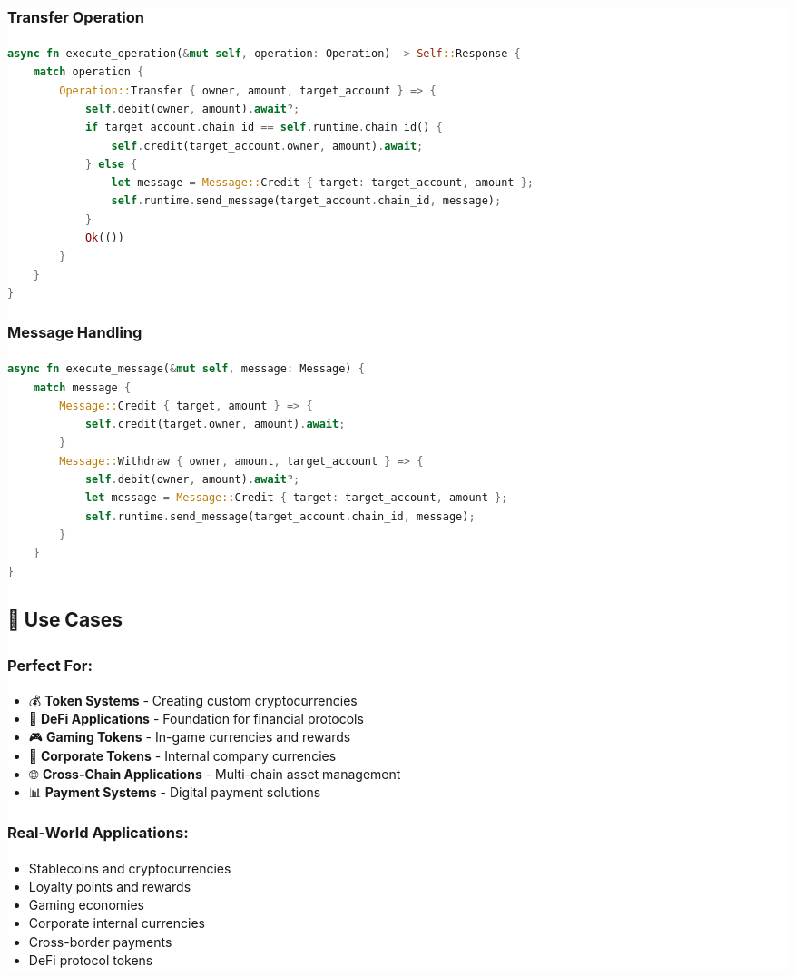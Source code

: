### Transfer Operation
```rust
async fn execute_operation(&mut self, operation: Operation) -> Self::Response {
    match operation {
        Operation::Transfer { owner, amount, target_account } => {
            self.debit(owner, amount).await?;
            if target_account.chain_id == self.runtime.chain_id() {
                self.credit(target_account.owner, amount).await;
            } else {
                let message = Message::Credit { target: target_account, amount };
                self.runtime.send_message(target_account.chain_id, message);
            }
            Ok(())
        }
    }
}
```

### Message Handling
```rust
async fn execute_message(&mut self, message: Message) {
    match message {
        Message::Credit { target, amount } => {
            self.credit(target.owner, amount).await;
        }
        Message::Withdraw { owner, amount, target_account } => {
            self.debit(owner, amount).await?;
            let message = Message::Credit { target: target_account, amount };
            self.runtime.send_message(target_account.chain_id, message);
        }
    }
}
```

## 🚀 Use Cases

### **Perfect For:**
- 💰 **Token Systems** - Creating custom cryptocurrencies
- 🏦 **DeFi Applications** - Foundation for financial protocols
- 🎮 **Gaming Tokens** - In-game currencies and rewards
- 🏢 **Corporate Tokens** - Internal company currencies
- 🌐 **Cross-Chain Applications** - Multi-chain asset management
- 📊 **Payment Systems** - Digital payment solutions

### **Real-World Applications:**
- Stablecoins and cryptocurrencies
- Loyalty points and rewards
- Gaming economies
- Corporate internal currencies
- Cross-border payments
- DeFi protocol tokens
